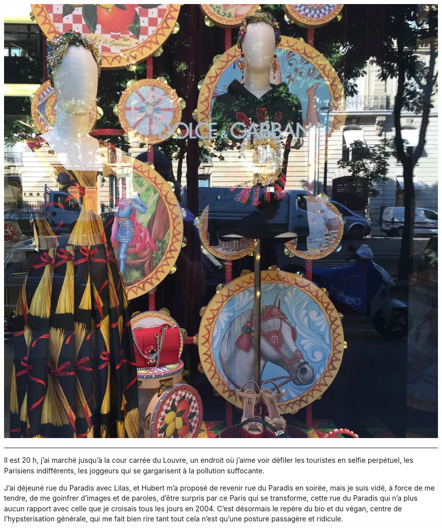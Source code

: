 ![](_i/2017_6_1a.webp)

---

Il est 20 h, j’ai marché jusqu’à la cour carrée du Louvre, un endroit où j’aime voir défiler les touristes en selfie perpétuel, les Parisiens indifférents, les joggeurs qui se gargarisent à la pollution suffocante.

J’ai déjeuné rue du Paradis avec Lilas, et Hubert m’a proposé de revenir rue du Paradis en soirée, mais je suis vidé, à force de me tendre, de me goinfrer d’images et de paroles, d’être surpris par ce Paris qui se transforme, cette rue du Paradis qui n’a plus aucun rapport avec celle que je croisais tous les jours en 2004. C’est désormais le repère du bio et du végan, centre de l’hypsterisation générale, qui me fait bien rire tant tout cela n’est qu’une posture passagère et ridicule.

